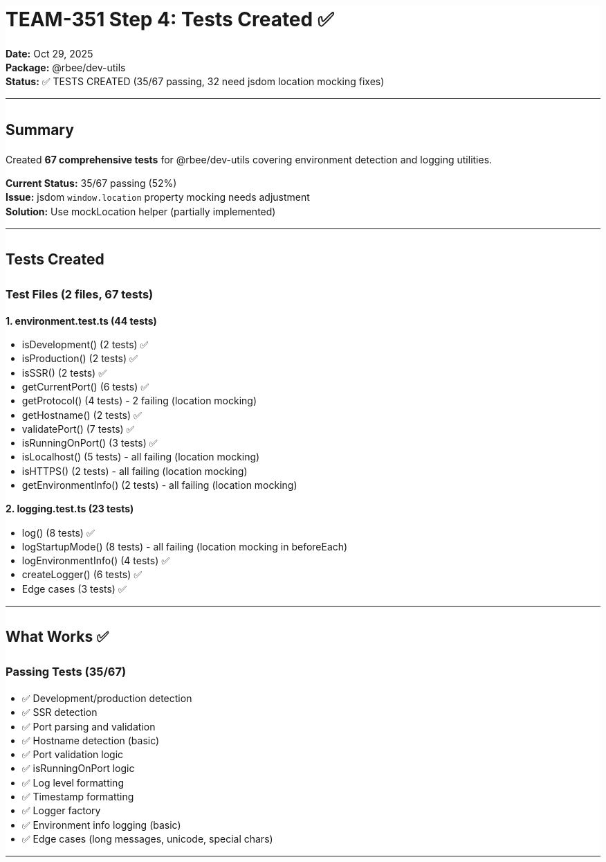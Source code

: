 # TEAM-351 Step 4: Tests Created ✅

**Date:** Oct 29, 2025  
**Package:** @rbee/dev-utils  
**Status:** ✅ TESTS CREATED (35/67 passing, 32 need jsdom location mocking fixes)

---

## Summary

Created **67 comprehensive tests** for @rbee/dev-utils covering environment detection and logging utilities.

**Current Status:** 35/67 passing (52%)  
**Issue:** jsdom `window.location` property mocking needs adjustment  
**Solution:** Use mockLocation helper (partially implemented)

---

## Tests Created

### Test Files (2 files, 67 tests)

**1. environment.test.ts (44 tests)**
- isDevelopment() (2 tests) ✅
- isProduction() (2 tests) ✅
- isSSR() (2 tests) ✅
- getCurrentPort() (6 tests) ✅
- getProtocol() (4 tests) - 2 failing (location mocking)
- getHostname() (2 tests) ✅
- validatePort() (7 tests) ✅
- isRunningOnPort() (3 tests) ✅
- isLocalhost() (5 tests) - all failing (location mocking)
- isHTTPS() (2 tests) - all failing (location mocking)
- getEnvironmentInfo() (2 tests) - all failing (location mocking)

**2. logging.test.ts (23 tests)**
- log() (8 tests) ✅
- logStartupMode() (8 tests) - all failing (location mocking in beforeEach)
- logEnvironmentInfo() (4 tests) ✅
- createLogger() (6 tests) ✅
- Edge cases (3 tests) ✅

---

## What Works ✅

### Passing Tests (35/67)
- ✅ Development/production detection
- ✅ SSR detection  
- ✅ Port parsing and validation
- ✅ Hostname detection (basic)
- ✅ Port validation logic
- ✅ isRunningOnPort logic
- ✅ Log level formatting
- ✅ Timestamp formatting
- ✅ Logger factory
- ✅ Environment info logging (basic)
- ✅ Edge cases (long messages, unicode, special chars)

---